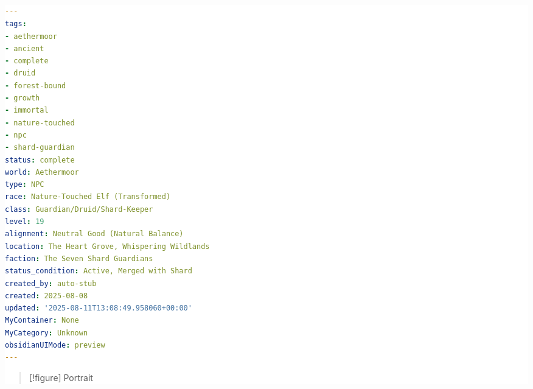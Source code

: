 ```yaml
---
tags:
- aethermoor
- ancient
- complete
- druid
- forest-bound
- growth
- immortal
- nature-touched
- npc
- shard-guardian
status: complete
world: Aethermoor
type: NPC
race: Nature-Touched Elf (Transformed)
class: Guardian/Druid/Shard-Keeper
level: 19
alignment: Neutral Good (Natural Balance)
location: The Heart Grove, Whispering Wildlands
faction: The Seven Shard Guardians
status_condition: Active, Merged with Shard
created_by: auto-stub
created: 2025-08-08
updated: '2025-08-11T13:08:49.958060+00:00'
MyContainer: None
MyCategory: Unknown
obsidianUIMode: preview
---
```


> [!figure] Portrait